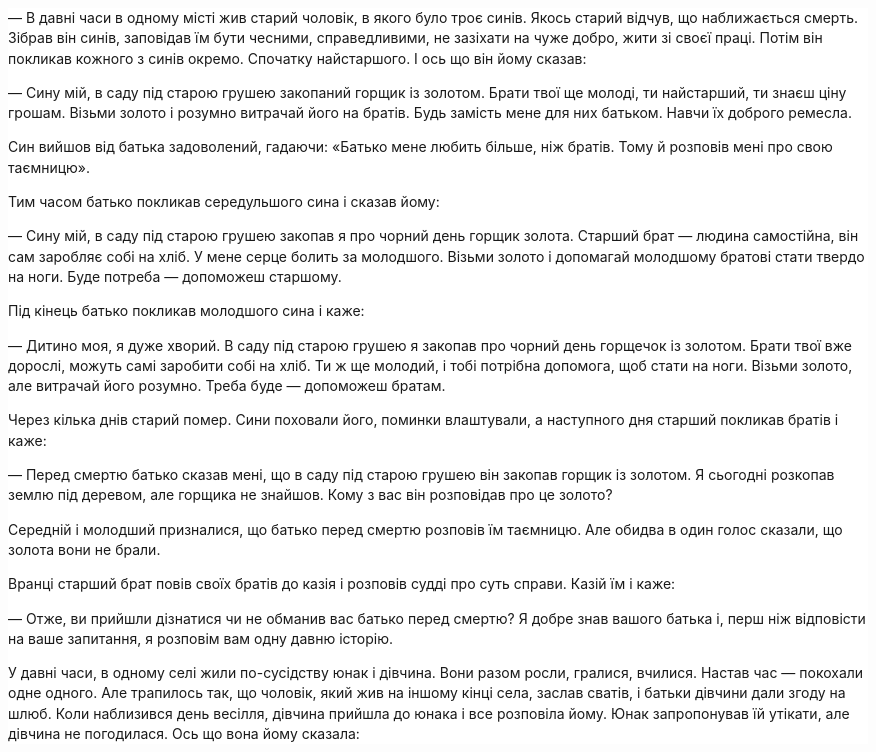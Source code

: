 — В давні часи в одному місті жив старий чоловік, в якого було троє синів.
Якось старий відчув, що наближається смерть.
Зібрав він синів, заповідав їм бути чесними, справедливими, не зазіхати на чуже добро, жити зі своєї праці.
Потім він покликав кожного з синів окремо.
Спочатку найстаршого.
І ось що він йому сказав:

— Сину мій, в саду під старою грушею закопаний горщик із золотом.
Брати твої ще молоді, ти найстарший, ти знаєш ціну грошам.
Візьми золото і розумно витрачай його на братів.
Будь замість мене для них батьком.
Навчи їх доброго ремесла.

Син вийшов від батька задоволений, гадаючи: «Батько мене любить більше, ніж братів.
Тому й розповів мені про свою таємницю».

Тим часом батько покликав середульшого сина і сказав йому:

— Сину мій, в саду під старою грушею закопав я про чорний день горщик золота.
Старший брат — людина самостійна, він сам заробляє собі на хліб.
У мене серце болить за молодшого.
Візьми золото і допомагай молодшому братові стати твердо на ноги.
Буде потреба — допоможеш старшому.

Під кінець батько покликав молодшого сина і каже:

— Дитино моя, я дуже хворий.
В саду під старою грушею я закопав про чорний день горщечок із золотом.
Брати твої вже дорослі, можуть самі заробити собі на хліб.
Ти ж ще молодий, і тобі потрібна допомога, щоб стати на ноги.
Візьми золото, але витрачай його розумно.
Треба буде — допоможеш братам.

Через кілька днів старий помер.
Сини поховали його, поминки влаштували, а наступного дня старший покликав братів і каже:

— Перед смертю батько сказав мені, що в саду під старою грушею він закопав горщик із золотом.
Я сьогодні розкопав землю під деревом, але горщика не знайшов.
Кому з вас він розповідав про це золото?

Середній і молодший призналися, що батько перед смертю розповів їм таємницю.
Але обидва в один голос сказали, що золота вони не брали.

Вранці старший брат повів своїх братів до казія і розповів судді про суть справи.
Казій їм і каже:

— Отже, ви прийшли дізнатися чи не обманив вас батько перед смертю?
Я добре знав вашого батька і, перш ніж відповісти на ваше запитання, я розповім вам одну давню історію.

У давні часи, в одному селі жили по-сусідству юнак і дівчина.
Вони разом росли, гралися, вчилися.
Настав час — покохали одне одного.
Але трапилось так, що чоловік, який жив на іншому кінці села, заслав сватів, і батьки дівчини дали згоду на шлюб.
Коли наблизився день весілля, дівчина прийшла до юнака і все розповіла йому.
Юнак запропонував їй утікати, але дівчина не погодилася.
Ось що вона йому сказала:
